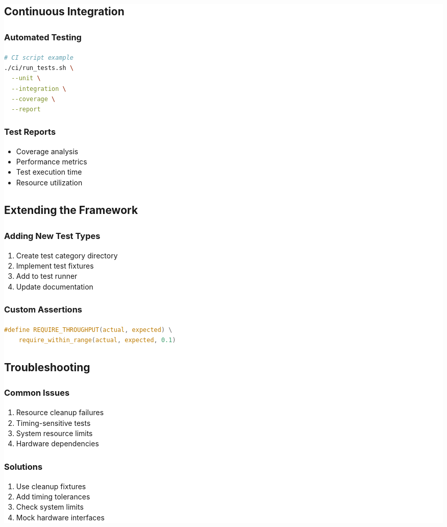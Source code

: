 ## Continuous Integration

### Automated Testing
```bash
# CI script example
./ci/run_tests.sh \
  --unit \
  --integration \
  --coverage \
  --report
```

### Test Reports
- Coverage analysis
- Performance metrics
- Test execution time
- Resource utilization

## Extending the Framework

### Adding New Test Types
1. Create test category directory
2. Implement test fixtures
3. Add to test runner
4. Update documentation

### Custom Assertions
```c
#define REQUIRE_THROUGHPUT(actual, expected) \
    require_within_range(actual, expected, 0.1)
```

## Troubleshooting

### Common Issues
1. Resource cleanup failures
2. Timing-sensitive tests
3. System resource limits
4. Hardware dependencies

### Solutions
1. Use cleanup fixtures
2. Add timing tolerances
3. Check system limits
4. Mock hardware interfaces 